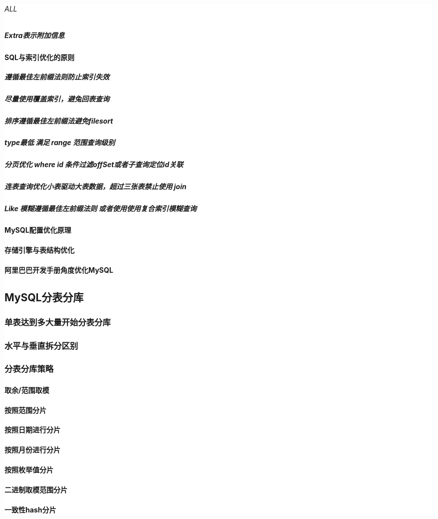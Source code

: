 ###### ALL

##### Extra表示附加信息



#### SQL与索引优化的原则

##### 遵循最佳左前缀法则防止索引失效

##### 尽量使用覆盖索引，避兔回表查询

##### 排序遵循最佳左前缀法避免filesort

##### type最低 满足 range 范围查询级别

##### 分页优化 where id 条件过滤offSet或者子查询定位id关联

##### 连表查询优化小表驱动大表数据，超过三张表禁止使用 join

##### Like 模糊遵循最佳左前缀法则 或者使用使用复合索引模糊查询

#### MySQL配置优化原理

#### 存储引擎与表结构优化

#### 阿里巴巴开发手册角度优化MySQL



## MySQL分表分库

### 单表达到多大量开始分表分库

### 水平与垂直拆分区别



### 分表分库策略



#### 取余/范围取模

#### 按照范围分片

#### 按照日期进行分片

#### 按照月份进行分片

#### 按照枚举值分片

#### 二进制取模范围分片

#### 一致性hash分片
